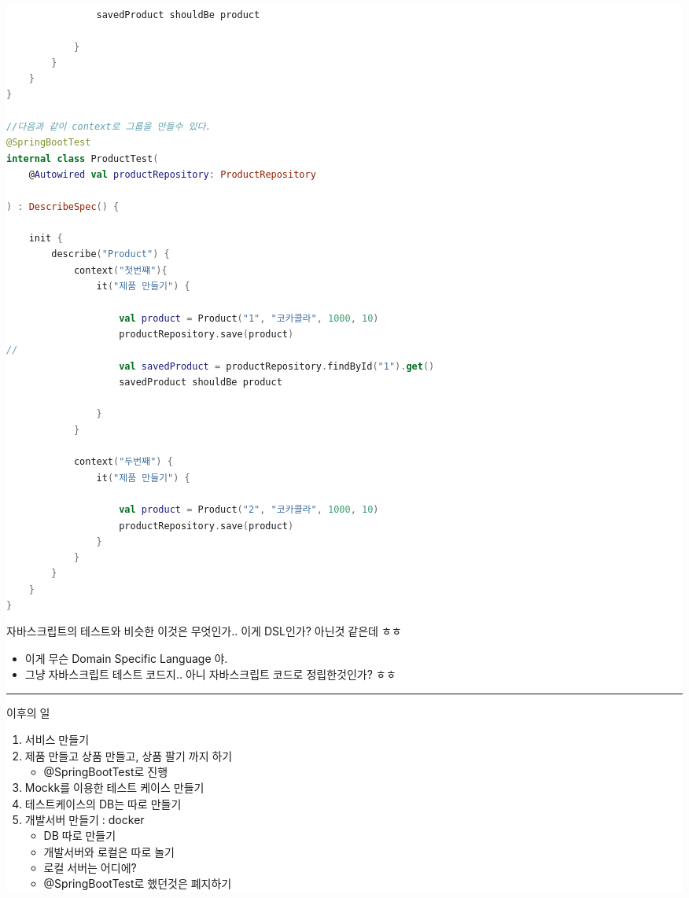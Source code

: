 ```kotlin
                savedProduct shouldBe product

            }
        }
    }
}

//다음과 같이 context로 그룹을 만들수 있다.
@SpringBootTest
internal class ProductTest(
    @Autowired val productRepository: ProductRepository

) : DescribeSpec() {

    init {
        describe("Product") {
            context("첫번쨰"){
                it("제품 만들기") {

                    val product = Product("1", "코카콜라", 1000, 10)
                    productRepository.save(product)
//
                    val savedProduct = productRepository.findById("1").get()
                    savedProduct shouldBe product

                }    
            }
            
            context("두번째") {
                it("제품 만들기") {

                    val product = Product("2", "코카콜라", 1000, 10)
                    productRepository.save(product)
                }
            }
        }
    }
}
```

자바스크립트의 테스트와 비슷한 이것은 무엇인가.. 이게 DSL인가? 아닌것 같은데 ㅎㅎ
- 이게 무슨 Domain Specific Language 야. 
- 그냥 자바스크립트 테스트 코드지.. 아니 자바스크립트 코드로 정립한것인가? ㅎㅎ


---

이후의 일 
1. 서비스 만들기
2. 제품 만들고 상품 만들고, 상품 팔기 까지 하기
   - @SpringBootTest로 진행
3. Mockk를 이용한 테스트 케이스 만들기
4. 테스트케이스의 DB는 따로 만들기
5. 개발서버 만들기 : docker
   - DB 따로 만들기
   - 개발서버와 로컬은 따로 놀기
   - 로컬 서버는 어디에?
   - @SpringBootTest로 했던것은 폐지하기
